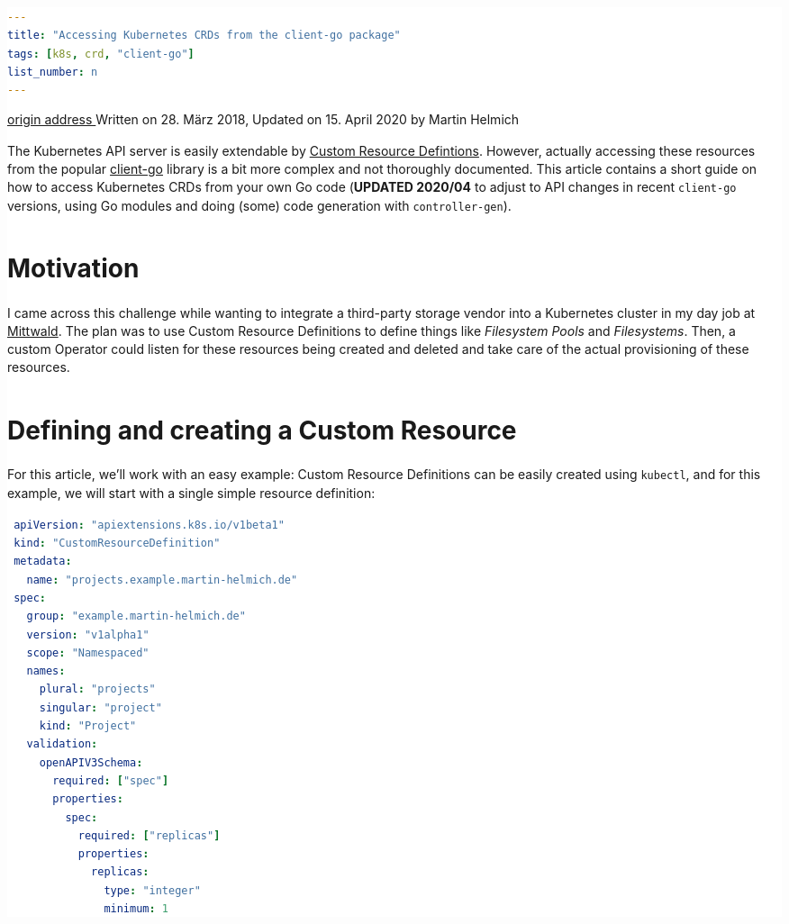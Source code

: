 ```yaml
---
title: "Accessing Kubernetes CRDs from the client-go package"
tags: [k8s, crd, "client-go"]
list_number: n
---
```


[origin address ](https://www.martin-helmich.de/en/blog/kubernetes-crd-client.html) Written on 28. März 2018, Updated on 15. April 2020 by Martin Helmich  

The Kubernetes API server is easily extendable by [Custom Resource Defintions](https://kubernetes.io/docs/tasks/access-kubernetes-api/extend-api-custom-resource-definitions/). However, actually accessing these resources from the popular [client-go](https://github.com/kubernetes/client-go) library is a bit more complex and not thoroughly documented. This article contains a short guide on how to access Kubernetes CRDs from your own Go code \(**UPDATED 2020/04** to adjust to API changes in recent `client-go` versions, using Go modules and doing \(some\) code generation with `controller-gen`\).

# Motivation

I came across this challenge while wanting to integrate a third-party storage vendor into a Kubernetes cluster in my day job at [Mittwald](https://karriere.mittwald.de/). The plan was to use Custom Resource Definitions to define things like _Filesystem Pools_ and _Filesystems_. Then, a custom Operator could listen for these resources being created and deleted and take care of the actual provisioning of these resources.

# Defining and creating a Custom Resource

For this article, we’ll work with an easy example: Custom Resource Definitions can be easily created using `kubectl`, and for this example, we will start with a single simple resource definition:

```yaml
 apiVersion: "apiextensions.k8s.io/v1beta1"
 kind: "CustomResourceDefinition"
 metadata:
   name: "projects.example.martin-helmich.de"
 spec:
   group: "example.martin-helmich.de"
   version: "v1alpha1"
   scope: "Namespaced"
   names:
     plural: "projects"
     singular: "project"
     kind: "Project"
   validation:
     openAPIV3Schema:
       required: ["spec"]
       properties:
         spec:
           required: ["replicas"]
           properties:
             replicas:
               type: "integer"
               minimum: 1
```
